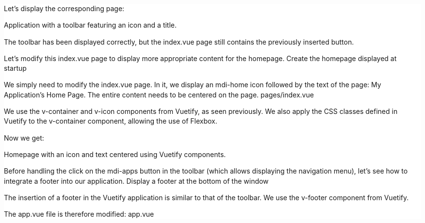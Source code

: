 Let’s display the corresponding page:

Application with a toolbar featuring an icon and a title.

The toolbar has been displayed correctly, but the index.vue page still contains the previously inserted button.

Let’s modify this index.vue page to display more appropriate content for the homepage.
Create the homepage displayed at startup

We simply need to modify the index.vue page. In it, we display an mdi-home icon followed by the text of the page: My Application’s Home Page. The entire content needs to be centered on the page.
pages/index.vue

<template>
  <v-container class="fill-height d-flex flex-column align-center justify-center text-center">
    <v-icon icon="mdi-home" size="64"></v-icon>

    <div class="mt-3">My Application's Home Page</div>
  </v-container>
</template>

We use the v-container and v-icon components from Vuetify, as seen previously. We also apply the CSS classes defined in Vuetify to the v-container component, allowing the use of Flexbox.

Now we get:

Homepage with an icon and text centered using Vuetify components.

Before handling the click on the mdi-apps button in the toolbar (which allows displaying the navigation menu), let’s see how to integrate a footer into our application.
Display a footer at the bottom of the window

The insertion of a footer in the Vuetify application is similar to that of the toolbar. We use the v-footer component from Vuetify.

The app.vue file is therefore modified:
app.vue

<template>
  <v-app>
    <!-- Toolbar at the top of the screen -->
    <v-app-bar color="primary" height="48">
    <!-- Title of the application with adjusted margin and font size -->
      <v-app-bar-title class="text-h6 ms-3">
        <v-icon icon="mdi-apps"></v-icon>

        <span class="ms-1">My Application</span>
      </v-app-bar-title>
    </v-app-bar>

    <!-- Main content of the application -->
    <v-main>
      <NuxtPage />
    </v-main>

    <!-- Smaller footer at the bottom of the screen -->
    <v-footer color="secondary" height="30">
      <v-container class="text-center text-caption">
        © {{ new Date().getFullYear() }} My Application - All Rights Reserved
      </v-container>
    </v-footer>
  </v-app>
</template>
